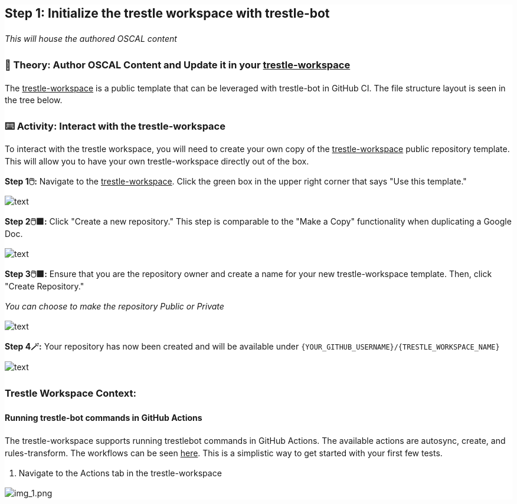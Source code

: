 ## Step 1: Initialize the trestle workspace with trestle-bot 

_This will house the authored OSCAL content_

### 📖 Theory: Author OSCAL Content and Update it in your [trestle-workspace](https://github.com/hbraswelrh/trestle-workspace/tree/main)

The [trestle-workspace](https://github.com/hbraswelrh/trestle-workspace/tree/main) is a public template that can be leveraged with trestle-bot in GitHub CI. The file structure layout is seen in the tree below. 

### ⌨️ Activity: Interact with the trestle-workspace

To interact with the trestle workspace, you will need to create your own copy of the [trestle-workspace](https://github.com/hbraswelrh/trestle-workspace/tree/main) public repository template. This will allow you to have your own trestle-workspace directly out of the box. 

**Step 1🖱️:** Navigate to the [trestle-workspace](https://github.com/hbraswelrh/trestle-workspace/tree/main). Click the green box in the upper right corner that says "Use this template."

<img src="https://github.com/user-attachments/assets/7f0d54c1-daef-488a-b8e4-0887cf7e491a" alt="text" width="375" height="200">

**Step 2🖱️🟩:** Click "Create a new repository." This step is comparable to the "Make a Copy" functionality when duplicating a Google Doc. 

<img src="https://github.com/user-attachments/assets/0ce8f4a7-453d-408e-8174-75cec1cc507a" alt="text" width="250" height="85">

**Step 3🖱️🟩:** Ensure that you are the repository owner and create a name for your new trestle-workspace template. Then, click "Create Repository."

_You can choose to make the repository Public or Private_

<img src="https://github.com/user-attachments/assets/bb4ffe1a-20f0-4ab7-abd7-d76a2eb10573" alt="text" width="250" height="250">

**Step 4🪄:** Your repository has now been created and will be available under `{YOUR_GITHUB_USERNAME}/{TRESTLE_WORKSPACE_NAME}`

<img src="https://github.com/user-attachments/assets/f7fd13d0-4e58-4613-851c-57bb09f5b7f2" alt="text" width="375" height="200">


### Trestle Workspace Context: 

#### Running trestle-bot commands in GitHub Actions 

The trestle-workspace supports running trestlebot commands in GitHub Actions. The available actions are autosync, create, and rules-transform. The workflows can be seen [here](https://github.com/hbraswelrh/trestle-workspace/blob/main/.github/workflows/README.md). This is a simplistic way to get started with your first few tests.

1. Navigate to the Actions tab in the trestle-workspace
   
<img alt="img_1.png" height="120" src="https://github.com/hbraswelrh/creme-brulee/blob/ef833cff7c4e6587bd5190f47bee658f28420f7e/.github/steps/images/img_1.png" width="150"/>
